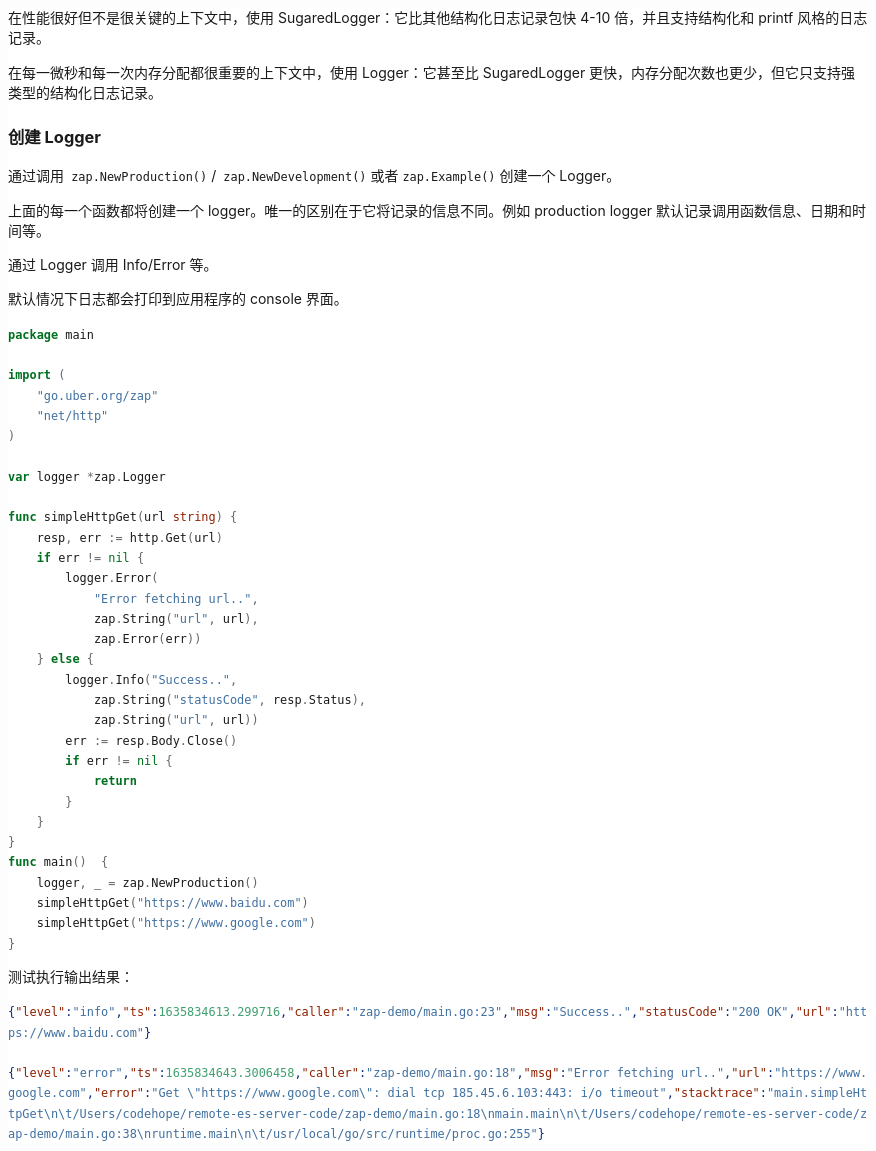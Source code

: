 在性能很好但不是很关键的上下文中，使用 SugaredLogger：它比其他结构化日志记录包快 4-10 倍，并且支持结构化和 printf 风格的日志记录。

在每一微秒和每一次内存分配都很重要的上下文中，使用 Logger：它甚至比 SugaredLogger 更快，内存分配次数也更少，但它只支持强类型的结构化日志记录。

### 创建 Logger

通过调用` zap.NewProduction()` /` zap.NewDevelopment()` 或者 `zap.Example()` 创建一个 Logger。

上面的每一个函数都将创建一个 logger。唯一的区别在于它将记录的信息不同。例如 production logger 默认记录调用函数信息、日期和时间等。

通过 Logger 调用 Info/Error 等。

默认情况下日志都会打印到应用程序的 console 界面。

```go
package main

import (
    "go.uber.org/zap"
    "net/http"
)

var logger *zap.Logger 

func simpleHttpGet(url string) {
    resp, err := http.Get(url)
    if err != nil {
        logger.Error(
            "Error fetching url..",
            zap.String("url", url),
            zap.Error(err))
    } else {
        logger.Info("Success..",
            zap.String("statusCode", resp.Status),
            zap.String("url", url))
        err := resp.Body.Close()
        if err != nil {
            return
        }
    }
}
func main()  {
    logger, _ = zap.NewProduction()
    simpleHttpGet("https://www.baidu.com")
    simpleHttpGet("https://www.google.com")
}
```

测试执行输出结果：

```json
{"level":"info","ts":1635834613.299716,"caller":"zap-demo/main.go:23","msg":"Success..","statusCode":"200 OK","url":"https://www.baidu.com"}

{"level":"error","ts":1635834643.3006458,"caller":"zap-demo/main.go:18","msg":"Error fetching url..","url":"https://www.google.com","error":"Get \"https://www.google.com\": dial tcp 185.45.6.103:443: i/o timeout","stacktrace":"main.simpleHttpGet\n\t/Users/codehope/remote-es-server-code/zap-demo/main.go:18\nmain.main\n\t/Users/codehope/remote-es-server-code/zap-demo/main.go:38\nruntime.main\n\t/usr/local/go/src/runtime/proc.go:255"}
```
